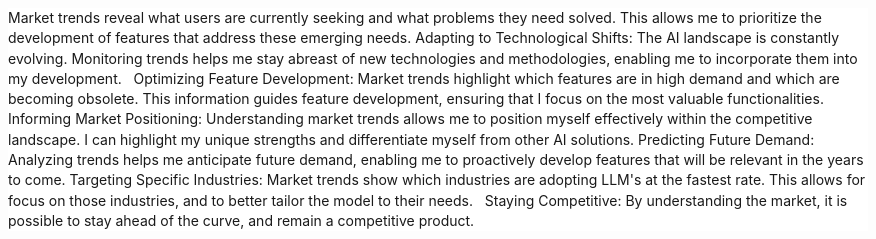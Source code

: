 Market trends reveal what users are currently seeking and what problems they need solved. This allows me to prioritize the development of features that address these emerging needs.
Adapting to Technological Shifts:
The AI landscape is constantly evolving. Monitoring trends helps me stay abreast of new technologies and methodologies, enabling me to incorporate them into my development.   
Optimizing Feature Development:
Market trends highlight which features are in high demand and which are becoming obsolete. This information guides feature development, ensuring that I focus on the most valuable functionalities.
Informing Market Positioning:
Understanding market trends allows me to position myself effectively within the competitive landscape. I can highlight my unique strengths and differentiate myself from other AI solutions.
Predicting Future Demand:
Analyzing trends helps me anticipate future demand, enabling me to proactively develop features that will be relevant in the years to come.
Targeting Specific Industries:
Market trends show which industries are adopting LLM's at the fastest rate. This allows for focus on those industries, and to better tailor the model to their needs.   
Staying Competitive:
By understanding the market, it is possible to stay ahead of the curve, and remain a competitive product.
